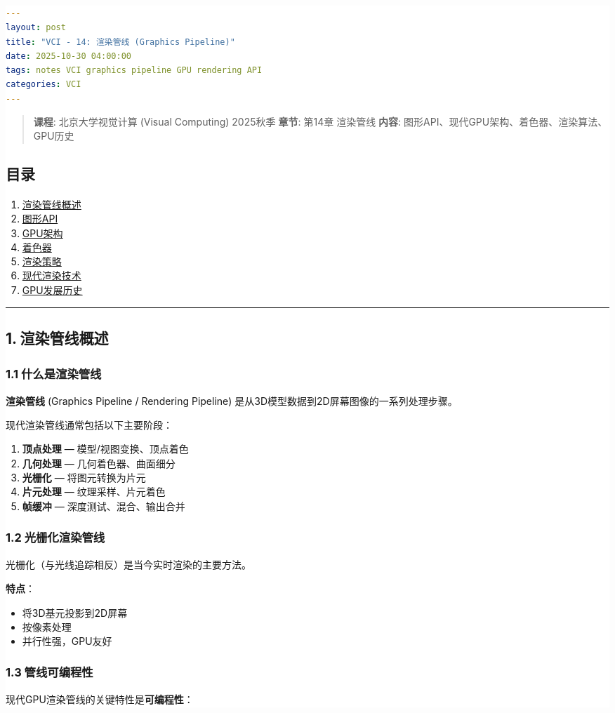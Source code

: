 ```yaml
---
layout: post
title: "VCI - 14: 渲染管线 (Graphics Pipeline)"
date: 2025-10-30 04:00:00
tags: notes VCI graphics pipeline GPU rendering API
categories: VCI
---
```


> **课程**: 北京大学视觉计算 (Visual Computing) 2025秋季
> **章节**: 第14章 渲染管线
> **内容**: 图形API、现代GPU架构、着色器、渲染算法、GPU历史

## 目录

1. [渲染管线概述](#1-渲染管线概述)
2. [图形API](#2-图形api)
3. [GPU架构](#3-gpu架构)
4. [着色器](#4-着色器)
5. [渲染策略](#5-渲染策略)
6. [现代渲染技术](#6-现代渲染技术)
7. [GPU发展历史](#7-gpu发展历史)

---

## 1. 渲染管线概述

### 1.1 什么是渲染管线

**渲染管线** (Graphics Pipeline / Rendering Pipeline) 是从3D模型数据到2D屏幕图像的一系列处理步骤。

现代渲染管线通常包括以下主要阶段：

1. **顶点处理** — 模型/视图变换、顶点着色
2. **几何处理** — 几何着色器、曲面细分
3. **光栅化** — 将图元转换为片元
4. **片元处理** — 纹理采样、片元着色
5. **帧缓冲** — 深度测试、混合、输出合并

### 1.2 光栅化渲染管线

光栅化（与光线追踪相反）是当今实时渲染的主要方法。

**特点**：

- 将3D基元投影到2D屏幕
- 按像素处理
- 并行性强，GPU友好

### 1.3 管线可编程性

现代GPU渲染管线的关键特性是**可编程性**：
